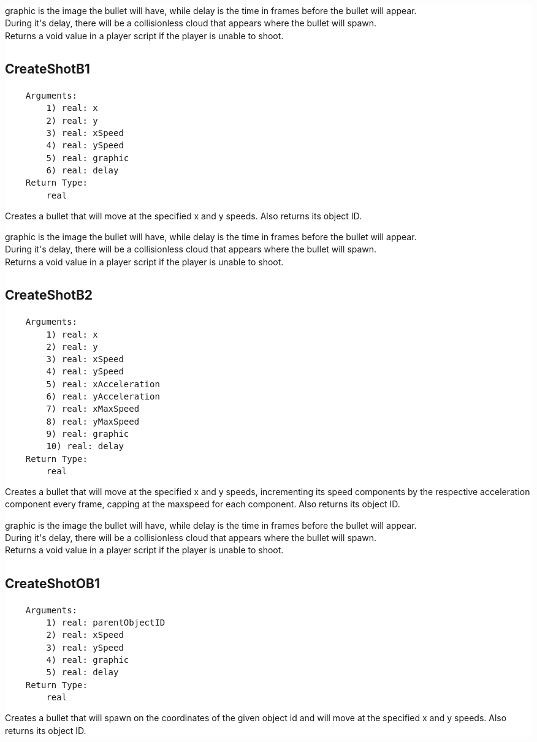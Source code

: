 graphic is the image the bullet will have, while delay is the time in frames before the bullet will appear.\
During it's delay, there will be a collisionless cloud that appears where the bullet will spawn.\
Returns a void value in a player script if the player is unable to shoot.

## CreateShotB1
<pre>
    Arguments:
        1) real: x
        2) real: y
        3) real: xSpeed
        4) real: ySpeed
        5) real: graphic
        6) real: delay
    Return Type:
        real
</pre>
Creates a bullet that will move at the specified x and y speeds. Also returns its object ID.

graphic is the image the bullet will have, while delay is the time in frames before the bullet will appear.\
During it's delay, there will be a collisionless cloud that appears where the bullet will spawn.\
Returns a void value in a player script if the player is unable to shoot.

## CreateShotB2
<pre>
    Arguments:
        1) real: x
        2) real: y
        3) real: xSpeed
        4) real: ySpeed
        5) real: xAcceleration
        6) real: yAcceleration
        7) real: xMaxSpeed
        8) real: yMaxSpeed
        9) real: graphic
        10) real: delay
    Return Type:
        real
</pre>
Creates a bullet that will move at the specified x and y speeds, incrementing its speed components by the respective acceleration component every frame, capping at the maxspeed for each component. Also returns its object ID.

graphic is the image the bullet will have, while delay is the time in frames before the bullet will appear.\
During it's delay, there will be a collisionless cloud that appears where the bullet will spawn.\
Returns a void value in a player script if the player is unable to shoot.

## CreateShotOB1
<pre>
    Arguments:
        1) real: parentObjectID
        2) real: xSpeed
        3) real: ySpeed
        4) real: graphic
        5) real: delay
    Return Type:
        real
</pre>
Creates a bullet that will spawn on the coordinates of the given object id and will move at the specified x and y speeds. Also returns its object ID.
